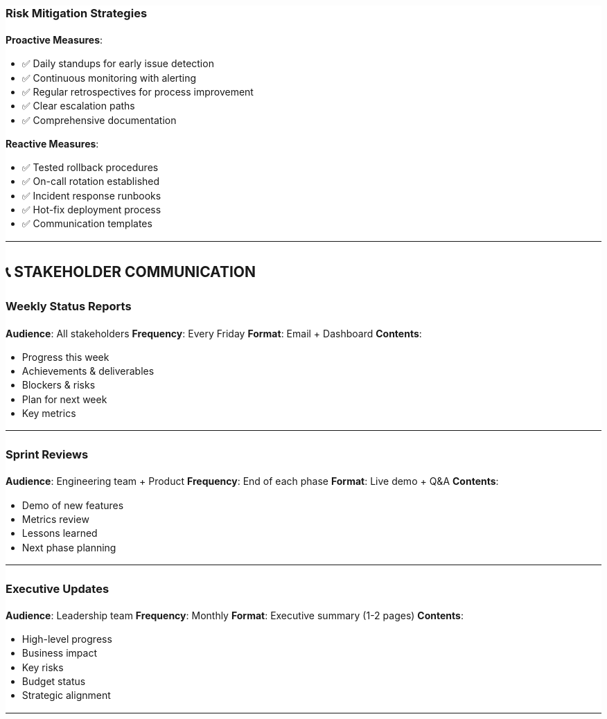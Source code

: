
### Risk Mitigation Strategies

**Proactive Measures**:
- ✅ Daily standups for early issue detection
- ✅ Continuous monitoring with alerting
- ✅ Regular retrospectives for process improvement
- ✅ Clear escalation paths
- ✅ Comprehensive documentation

**Reactive Measures**:
- ✅ Tested rollback procedures
- ✅ On-call rotation established
- ✅ Incident response runbooks
- ✅ Hot-fix deployment process
- ✅ Communication templates

---

## 📞 STAKEHOLDER COMMUNICATION

### Weekly Status Reports

**Audience**: All stakeholders
**Frequency**: Every Friday
**Format**: Email + Dashboard
**Contents**:
- Progress this week
- Achievements & deliverables
- Blockers & risks
- Plan for next week
- Key metrics

---

### Sprint Reviews

**Audience**: Engineering team + Product
**Frequency**: End of each phase
**Format**: Live demo + Q&A
**Contents**:
- Demo of new features
- Metrics review
- Lessons learned
- Next phase planning

---

### Executive Updates

**Audience**: Leadership team
**Frequency**: Monthly
**Format**: Executive summary (1-2 pages)
**Contents**:
- High-level progress
- Business impact
- Key risks
- Budget status
- Strategic alignment

---
